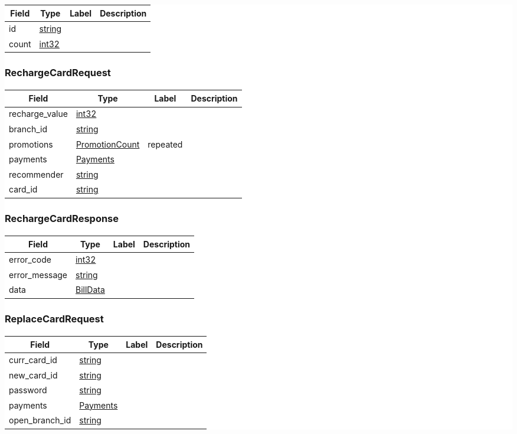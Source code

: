 

| Field | Type | Label | Description |
| ----- | ---- | ----- | ----------- |
| id | [string](#string) |  |  |
| count | [int32](#int32) |  |  |






<a name="memberAccount.RechargeCardRequest"></a>

### RechargeCardRequest



| Field | Type | Label | Description |
| ----- | ---- | ----- | ----------- |
| recharge_value | [int32](#int32) |  |  |
| branch_id | [string](#string) |  |  |
| promotions | [PromotionCount](#memberAccount.PromotionCount) | repeated |  |
| payments | [Payments](#memberAccount.Payments) |  |  |
| recommender | [string](#string) |  |  |
| card_id | [string](#string) |  |  |






<a name="memberAccount.RechargeCardResponse"></a>

### RechargeCardResponse



| Field | Type | Label | Description |
| ----- | ---- | ----- | ----------- |
| error_code | [int32](#int32) |  |  |
| error_message | [string](#string) |  |  |
| data | [BillData](#memberAccount.BillData) |  |  |






<a name="memberAccount.ReplaceCardRequest"></a>

### ReplaceCardRequest



| Field | Type | Label | Description |
| ----- | ---- | ----- | ----------- |
| curr_card_id | [string](#string) |  |  |
| new_card_id | [string](#string) |  |  |
| password | [string](#string) |  |  |
| payments | [Payments](#memberAccount.Payments) |  |  |
| open_branch_id | [string](#string) |  |  |
